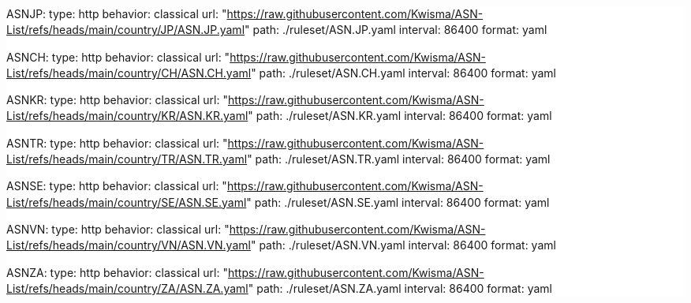   ASNJP:
    type: http
    behavior: classical
    url: "https://raw.githubusercontent.com/Kwisma/ASN-List/refs/heads/main/country/JP/ASN.JP.yaml"
    path: ./ruleset/ASN.JP.yaml
    interval: 86400
    format: yaml

  ASNCH:
    type: http
    behavior: classical
    url: "https://raw.githubusercontent.com/Kwisma/ASN-List/refs/heads/main/country/CH/ASN.CH.yaml"
    path: ./ruleset/ASN.CH.yaml
    interval: 86400
    format: yaml

  ASNKR:
    type: http
    behavior: classical
    url: "https://raw.githubusercontent.com/Kwisma/ASN-List/refs/heads/main/country/KR/ASN.KR.yaml"
    path: ./ruleset/ASN.KR.yaml
    interval: 86400
    format: yaml

  ASNTR:
    type: http
    behavior: classical
    url: "https://raw.githubusercontent.com/Kwisma/ASN-List/refs/heads/main/country/TR/ASN.TR.yaml"
    path: ./ruleset/ASN.TR.yaml
    interval: 86400
    format: yaml

  ASNSE:
    type: http
    behavior: classical
    url: "https://raw.githubusercontent.com/Kwisma/ASN-List/refs/heads/main/country/SE/ASN.SE.yaml"
    path: ./ruleset/ASN.SE.yaml
    interval: 86400
    format: yaml

  ASNVN:
    type: http
    behavior: classical
    url: "https://raw.githubusercontent.com/Kwisma/ASN-List/refs/heads/main/country/VN/ASN.VN.yaml"
    path: ./ruleset/ASN.VN.yaml
    interval: 86400
    format: yaml

  ASNZA:
    type: http
    behavior: classical
    url: "https://raw.githubusercontent.com/Kwisma/ASN-List/refs/heads/main/country/ZA/ASN.ZA.yaml"
    path: ./ruleset/ASN.ZA.yaml
    interval: 86400
    format: yaml
